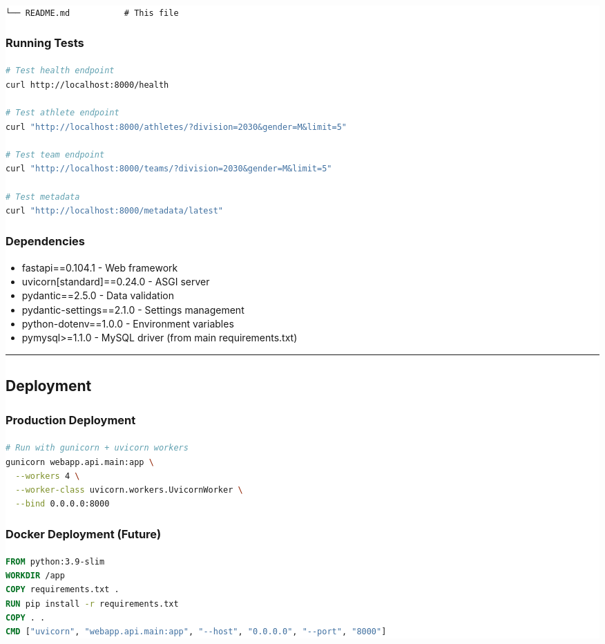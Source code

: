```
└── README.md           # This file
```

### Running Tests

```bash
# Test health endpoint
curl http://localhost:8000/health

# Test athlete endpoint
curl "http://localhost:8000/athletes/?division=2030&gender=M&limit=5"

# Test team endpoint
curl "http://localhost:8000/teams/?division=2030&gender=M&limit=5"

# Test metadata
curl "http://localhost:8000/metadata/latest"
```

### Dependencies

- fastapi==0.104.1 - Web framework
- uvicorn[standard]==0.24.0 - ASGI server
- pydantic==2.5.0 - Data validation
- pydantic-settings==2.1.0 - Settings management
- python-dotenv==1.0.0 - Environment variables
- pymysql>=1.1.0 - MySQL driver (from main requirements.txt)

---

## Deployment

### Production Deployment

```bash
# Run with gunicorn + uvicorn workers
gunicorn webapp.api.main:app \
  --workers 4 \
  --worker-class uvicorn.workers.UvicornWorker \
  --bind 0.0.0.0:8000
```

### Docker Deployment (Future)

```dockerfile
FROM python:3.9-slim
WORKDIR /app
COPY requirements.txt .
RUN pip install -r requirements.txt
COPY . .
CMD ["uvicorn", "webapp.api.main:app", "--host", "0.0.0.0", "--port", "8000"]
```
